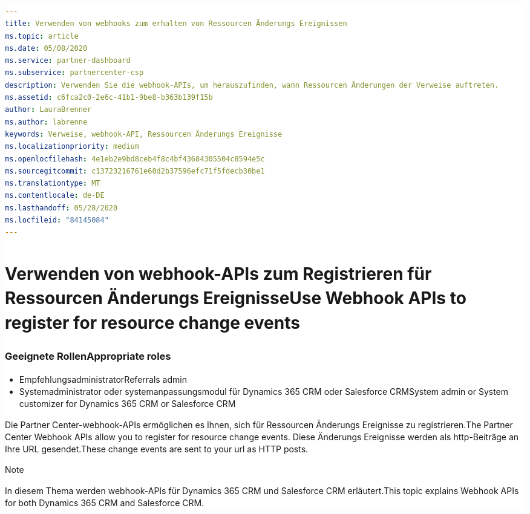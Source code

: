 ```yaml
---
title: Verwenden von webhooks zum erhalten von Ressourcen Änderungs Ereignissen
ms.topic: article
ms.date: 05/08/2020
ms.service: partner-dashboard
ms.subservice: partnercenter-csp
description: Verwenden Sie die webhook-APIs, um herauszufinden, wann Ressourcen Änderungen der Verweise auftreten.
ms.assetid: c6fca2c0-2e6c-41b1-9be8-b363b139f15b
author: LauraBrenner
ms.author: labrenne
keywords: Verweise, webhook-API, Ressourcen Änderungs Ereignisse
ms.localizationpriority: medium
ms.openlocfilehash: 4e1eb2e9bd8ceb4f8c4bf43684305504c8594e5c
ms.sourcegitcommit: c13723216761e60d2b37596efc71f5fdecb30be1
ms.translationtype: MT
ms.contentlocale: de-DE
ms.lasthandoff: 05/28/2020
ms.locfileid: "84145084"
---
```

# <a name="use-webhook-apis-to-register-for-resource-change-events"></a><span data-ttu-id="caa5d-104">Verwenden von webhook-APIs zum Registrieren für Ressourcen Änderungs Ereignisse</span><span class="sxs-lookup"><span data-stu-id="caa5d-104">Use Webhook APIs to register for resource change events</span></span>

### <a name="appropriate-roles"></a><span data-ttu-id="caa5d-105">Geeignete Rollen</span><span class="sxs-lookup"><span data-stu-id="caa5d-105">Appropriate roles</span></span>

- <span data-ttu-id="caa5d-106">Empfehlungsadministrator</span><span class="sxs-lookup"><span data-stu-id="caa5d-106">Referrals admin</span></span>
- <span data-ttu-id="caa5d-107">Systemadministrator oder systemanpassungsmodul für Dynamics 365 CRM oder Salesforce CRM</span><span class="sxs-lookup"><span data-stu-id="caa5d-107">System admin or System customizer for Dynamics 365 CRM or Salesforce CRM</span></span>


<span data-ttu-id="caa5d-108">Die Partner Center-webhook-APIs ermöglichen es Ihnen, sich für Ressourcen Änderungs Ereignisse zu registrieren.</span><span class="sxs-lookup"><span data-stu-id="caa5d-108">The Partner Center Webhook APIs allow you to register for resource change events.</span></span> <span data-ttu-id="caa5d-109">Diese Änderungs Ereignisse werden als http-Beiträge an Ihre URL gesendet.</span><span class="sxs-lookup"><span data-stu-id="caa5d-109">These change events are sent to your url as HTTP posts.</span></span>

>[!NOTE]
><span data-ttu-id="caa5d-110">In diesem Thema werden webhook-APIs für Dynamics 365 CRM und Salesforce CRM erläutert.</span><span class="sxs-lookup"><span data-stu-id="caa5d-110">This topic explains Webhook APIs for both Dynamics 365 CRM and Salesforce CRM.</span></span>
